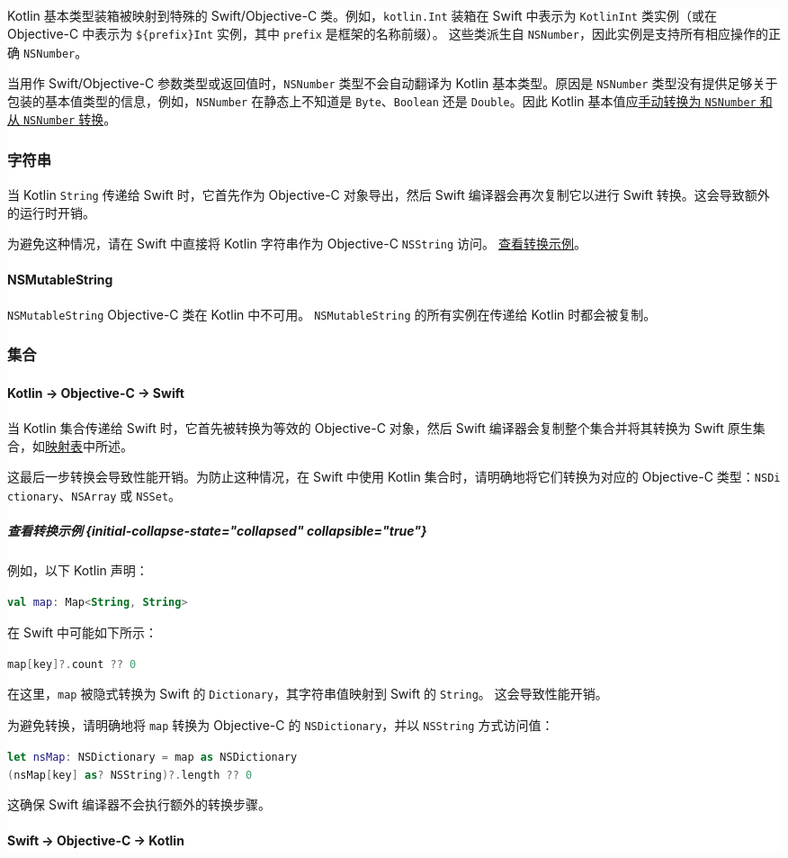Kotlin 基本类型装箱被映射到特殊的 Swift/Objective-C 类。例如，`kotlin.Int` 装箱在 Swift 中表示为 `KotlinInt` 类实例（或在 Objective-C 中表示为 `${prefix}Int` 实例，其中 `prefix` 是框架的名称前缀）。
这些类派生自 `NSNumber`，因此实例是支持所有相应操作的正确 `NSNumber`。

当用作 Swift/Objective-C 参数类型或返回值时，`NSNumber` 类型不会自动翻译为 Kotlin 基本类型。原因是 `NSNumber` 类型没有提供足够关于包装的基本值类型的信息，例如，`NSNumber` 在静态上不知道是 `Byte`、`Boolean` 还是 `Double`。因此 Kotlin 基本值应[手动转换为 `NSNumber` 和从 `NSNumber` 转换](#casting-between-mapped-types)。

### 字符串

当 Kotlin `String` 传递给 Swift 时，它首先作为 Objective-C 对象导出，然后 Swift 编译器会再次复制它以进行 Swift 转换。这会导致额外的运行时开销。

为避免这种情况，请在 Swift 中直接将 Kotlin 字符串作为 Objective-C `NSString` 访问。
[查看转换示例](#see-the-conversion-example)。

#### NSMutableString

`NSMutableString` Objective-C 类在 Kotlin 中不可用。
`NSMutableString` 的所有实例在传递给 Kotlin 时都会被复制。

### 集合

#### Kotlin -> Objective-C -> Swift

当 Kotlin 集合传递给 Swift 时，它首先被转换为等效的 Objective-C 对象，然后 Swift 编译器会复制整个集合并将其转换为 Swift 原生集合，如[映射表](#mappings)中所述。

这最后一步转换会导致性能开销。为防止这种情况，在 Swift 中使用 Kotlin 集合时，请明确地将它们转换为对应的 Objective-C 类型：`NSDictionary`、`NSArray` 或 `NSSet`。

##### 查看转换示例 {initial-collapse-state="collapsed" collapsible="true"}

例如，以下 Kotlin 声明：

```kotlin
val map: Map<String, String>
```

在 Swift 中可能如下所示：

```Swift
map[key]?.count ?? 0
```

在这里，`map` 被隐式转换为 Swift 的 `Dictionary`，其字符串值映射到 Swift 的 `String`。
这会导致性能开销。

为避免转换，请明确地将 `map` 转换为 Objective-C 的 `NSDictionary`，并以 `NSString` 方式访问值：

```Swift
let nsMap: NSDictionary = map as NSDictionary
(nsMap[key] as? NSString)?.length ?? 0
```

这确保 Swift 编译器不会执行额外的转换步骤。

#### Swift -> Objective-C -> Kotlin


[//]: # (title: 与 Swift/Objective-C 的互操作性)
